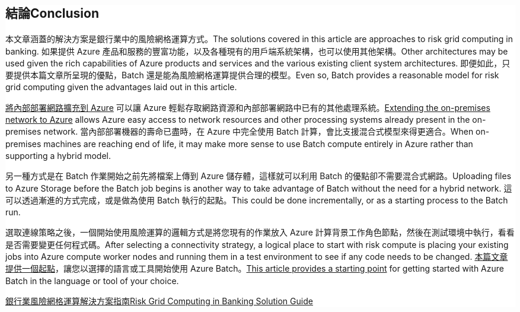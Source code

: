 ## <a name="conclusion"></a><span data-ttu-id="d82e1-216">結論</span><span class="sxs-lookup"><span data-stu-id="d82e1-216">Conclusion</span></span>

<span data-ttu-id="d82e1-217">本文章涵蓋的解決方案是銀行業中的風險網格運算方式。</span><span class="sxs-lookup"><span data-stu-id="d82e1-217">The solutions covered in this article are approaches to risk grid computing in banking.</span></span> <span data-ttu-id="d82e1-218">如果提供 Azure 產品和服務的豐富功能，以及各種現有的用戶端系統架構，也可以使用其他架構。</span><span class="sxs-lookup"><span data-stu-id="d82e1-218">Other architectures may be used given the rich capabilities of Azure products and services and the various existing client system architectures.</span></span> <span data-ttu-id="d82e1-219">即便如此，只要提供本篇文章所呈現的優點，Batch 還是能為風險網格運算提供合理的模型。</span><span class="sxs-lookup"><span data-stu-id="d82e1-219">Even so, Batch provides a reasonable model for risk grid computing given the advantages laid out in this article.</span></span>

<span data-ttu-id="d82e1-220">[將內部部署網路擴充到 Azure](/azure/architecture/reference-architectures/hybrid-networking/?WT.mc_id=gridbank-docs-dastarr) 可以讓 Azure 輕鬆存取網路資源和內部部署網路中已有的其他處理系統。</span><span class="sxs-lookup"><span data-stu-id="d82e1-220">[Extending the on-premises network to Azure](/azure/architecture/reference-architectures/hybrid-networking/?WT.mc_id=gridbank-docs-dastarr) allows Azure easy access to network resources and other processing systems already present in the on-premises network.</span></span> <span data-ttu-id="d82e1-221">當內部部署機器的壽命已盡時，在 Azure 中完全使用 Batch 計算，會比支援混合式模型來得更適合。</span><span class="sxs-lookup"><span data-stu-id="d82e1-221">When on-premises machines are reaching end of life, it may make more sense to use Batch compute entirely in Azure rather than supporting a hybrid model.</span></span>

<span data-ttu-id="d82e1-222">另一種方式是在 Batch 作業開始之前先將檔案上傳到 Azure 儲存體，這樣就可以利用 Batch 的優點卻不需要混合式網路。</span><span class="sxs-lookup"><span data-stu-id="d82e1-222">Uploading files to Azure Storage before the Batch job begins is another way to take advantage of Batch without the need for a hybrid network.</span></span> <span data-ttu-id="d82e1-223">這可以透過漸進的方式完成，或是做為使用 Batch 執行的起點。</span><span class="sxs-lookup"><span data-stu-id="d82e1-223">This could be done incrementally, or as a starting process to the Batch run.</span></span>

<span data-ttu-id="d82e1-224">選取連線策略之後，一個開始使用風險運算的邏輯方式是將您現有的作業放入 Azure 計算背景工作角色節點，然後在測試環境中執行，看看是否需要變更任何程式碼。</span><span class="sxs-lookup"><span data-stu-id="d82e1-224">After selecting a connectivity strategy, a logical place to start with risk compute is placing your existing jobs into Azure compute worker nodes and running them in a test environment to see if any code needs to be changed.</span></span> <span data-ttu-id="d82e1-225">[本篇文章提供一個起點](/azure/batch/batch-virtual-network?WT.mc_id=gridbank-docs-dastarr)，讓您以選擇的語言或工具開始使用 Azure Batch。</span><span class="sxs-lookup"><span data-stu-id="d82e1-225">[This article provides a starting point](/azure/batch/batch-virtual-network?WT.mc_id=gridbank-docs-dastarr) for getting started with Azure Batch in the language or tool of your choice.</span></span>

[<span data-ttu-id="d82e1-226">銀行業風險網格運算解決方案指南</span><span class="sxs-lookup"><span data-stu-id="d82e1-226">Risk Grid Computing in Banking Solution Guide</span></span>](/azure/industry/financial/risk-grid-banking-solution-guide?WT.mc_id=banking-docs-dastarr)
